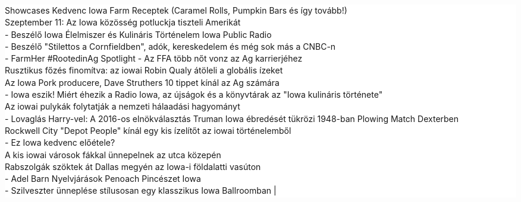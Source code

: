 Showcases Kedvenc Iowa Farm Receptek (Caramel Rolls, Pumpkin Bars és így tovább!)<br/>Szeptember 11: Az Iowa közösség potluckja tiszteli Amerikát<br/>- Beszélő Iowa Élelmiszer és Kulináris Történelem Iowa Public Radio<br/>- Beszélő "Stilettos a Cornfieldben", adók, kereskedelem és még sok más a CNBC-n<br/>- FarmHer #RootedinAg Spotlight - Az FFA több nőt vonz az Ag karrierjéhez<br/>Rusztikus főzés finomítva: az iowai Robin Qualy átöleli a globális ízeket<br/>Az Iowa Pork producere, Dave Struthers 10 tippet kínál az Ag számára<br/>- Iowa eszik! Miért éhezik a Radio Iowa, az újságok és a könyvtárak az "Iowa kulináris története"<br/>Az iowai pulykák folytatják a nemzeti hálaadási hagyományt<br/>- Lovaglás Harry-vel: A 2016-os elnökválasztás Truman Iowa ébredését tükrözi 1948-ban Plowing Match Dexterben<br/>Rockwell City "Depot People" kínál egy kis ízelítőt az iowai történelemből<br/>- Ez Iowa kedvenc előétele?<br/>A kis iowai városok fákkal ünnepelnek az utca közepén<br/>Rabszolgák szöktek át Dallas megyén az Iowa-i földalatti vasúton<br/>- Adel Barn Nyelvjárások Penoach Pincészet Iowa<br/>- Szilveszter ünneplése stílusosan egy klasszikus Iowa Ballroomban |